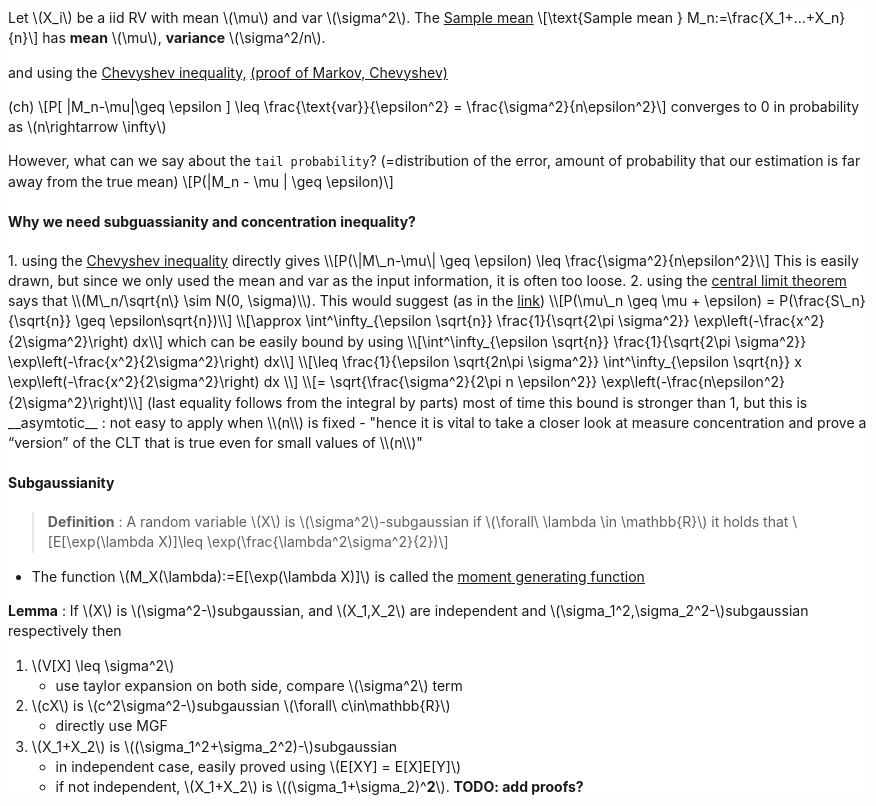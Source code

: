 Let \\(X\_i\\) be a iid RV with mean \\(\mu\\) and var \\(\sigma^2\\).
The <a href="{{site.url}}/probability/2020/12/10/rv-convergence.html#sample_mean" target="_blank">Sample mean</a>
\\[\text{Sample mean  } M\_n:=\frac{X\_1+...+X\_n}{n}\\]
has __mean__ \\(\mu\\), __variance__ \\(\sigma^2/n\\).

and using the <a href="{{site.url}}/probability/2020/12/10/rv-convergence.html#chevyshev" target="_blank">Chevyshev inequality,</a>  <a href="{{site.url}}/probability/2019/02/18/estimating-rv-with-expectations.html" target="_blank">(proof of Markov, Chevyshev)</a>

(ch)
\\[P[ \|M\_n-\mu\|\geq \epsilon ] \leq \frac{\text{var}}{\epsilon^2} = \frac{\sigma^2}{n\epsilon^2}\\]
converges to 0 in probability as \\(n\rightarrow \infty\\)

However, what can we say about the `tail probability`? (=distribution of the error, amount of probability that our estimation is far away from the true mean)
\\[P(\|M\_n - \mu \| \geq \epsilon)\\]


<h4 id="gauss_bound"> Why we need subguassianity and concentration inequality?</h4>
1. using the <a href="{{site.url}}/probability/2020/12/10/rv-convergence.html#chevyshev" target="_blank">Chevyshev inequality</a>  directly gives \\[P(\|M\_n-\mu\| \geq \epsilon) \leq \frac{\sigma^2}{n\epsilon^2}\\]  
   This is easily drawn, but since we only used the mean and var as the input information, it is often too loose.
2. using the <a href="{{site.url}}/probability/2020/12/11/clt.html#clt" target="_blank">central limit theorem</a> says that \\(M\_n/\sqrt{n\} \sim N(0, \sigma)\\). This would suggest (as in the <a href="https://banditalgs.com/2016/09/14/first-steps-explore-then-commit/#thm_subgaussian" target="_blank">link</a>)
   \\[P(\mu\_n \geq \mu + \epsilon) = P(\frac{S\_n}{\sqrt{n}} \geq \epsilon\sqrt{n})\\]
   \\[\approx \int^\infty_{\epsilon \sqrt{n}} \frac{1}{\sqrt{2\pi \sigma^2}} \exp\left(-\frac{x^2}{2\sigma^2}\right) dx\\]
   which can be easily bound by using
   \\[\int^\infty_{\epsilon \sqrt{n}} \frac{1}{\sqrt{2\pi \sigma^2}} \exp\left(-\frac{x^2}{2\sigma^2}\right) dx\\]
   \\[\leq \frac{1}{\epsilon \sqrt{2n\pi \sigma^2}} \int^\infty_{\epsilon \sqrt{n}} x \exp\left(-\frac{x^2}{2\sigma^2}\right) dx \\] 
   \\[= \sqrt{\frac{\sigma^2}{2\pi n \epsilon^2}} \exp\left(-\frac{n\epsilon^2}{2\sigma^2}\right)\\]
   (last equality follows from the integral by parts)  
   most of time this bound is stronger than 1, but this is __asymtotic__ : not easy to apply when \\(n\\) is fixed
   - "hence it is vital to take a closer look at measure concentration and prove a “version” of the CLT that is true even for small values of \\(n\\)"


<h4 id="Subgaussianity"> Subgaussianity</h4>

> __Definition__ : A random variable \\(X\\) is \\(\sigma^2\\)-subgaussian if \\(\forall\\ \lambda \in \mathbb{R}\\) it holds that
   \\[E[\exp(\lambda X)]\leq \exp(\frac{\lambda^2\sigma^2}{2})\\]

- The function \\(M\_X(\lambda):=E[\exp(\lambda X)]\\) is called the <a href="{{site.url}}/probability/2020/12/02/mgf.html" target="_blank">moment generating function</a>

__Lemma__ : If \\(X\\) is \\(\sigma^2-\\)subgaussian, and \\(X\_1,X\_2\\) are independent and \\(\sigma\_1^2,\sigma\_2^2-\\)subgaussian respectively then  
1. \\(V[X] \leq \sigma^2\\)
   - use taylor expansion on both side, compare \\(\sigma^2\\) term
2. \\(cX\\) is \\(c^2\sigma^2-\\)subgaussian \\(\forall\\ c\in\mathbb{R}\\)
   - directly use MGF
3. \\(X\_1+X\_2\\) is \\((\sigma\_1^2+\sigma\_2^2)-\\)subgaussian
   - in independent case, easily proved using \\(E[XY] = E[X]E[Y]\\)
   - if not independent, \\(X\_1+X\_2\\) is \\((\sigma\_1+\sigma\_2)^**2**\\). __TODO: add proofs?__
